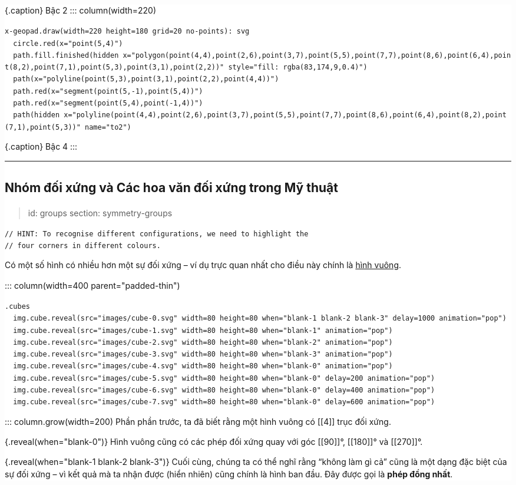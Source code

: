 {.caption} Bậc 2 ::: column(width=220)

```
x-geopad.draw(width=220 height=180 grid=20 no-points): svg
  circle.red(x="point(5,4)")
  path.fill.finished(hidden x="polygon(point(4,4),point(2,6),point(3,7),point(5,5),point(7,7),point(8,6),point(6,4),point(8,2),point(7,1),point(5,3),point(3,1),point(2,2))" style="fill: rgba(83,174,9,0.4)")
  path(x="polyline(point(5,3),point(3,1),point(2,2),point(4,4))")
  path.red(x="segment(point(5,-1),point(5,4))")
  path.red(x="segment(point(5,4),point(-1,4))")
  path(hidden x="polyline(point(4,4),point(2,6),point(3,7),point(5,5),point(7,7),point(8,6),point(6,4),point(8,2),point(7,1),point(5,3))" name="to2")
```

{.caption} Bậc 4 :::

---

## Nhóm đối xứng và Các hoa văn đối xứng trong Mỹ thuật

> id: groups
> section: symmetry-groups

    // HINT: To recognise different configurations, we need to highlight the
    // four corners in different colours.

Có một số hình có nhiều hơn một sự đối xứng – ví dụ trực quan nhất 
cho điều này chính là [hình vuông](gloss:square).

::: column(width=400 parent="padded-thin")

    .cubes
      img.cube.reveal(src="images/cube-0.svg" width=80 height=80 when="blank-1 blank-2 blank-3" delay=1000 animation="pop")
      img.cube.reveal(src="images/cube-1.svg" width=80 height=80 when="blank-1" animation="pop")
      img.cube.reveal(src="images/cube-2.svg" width=80 height=80 when="blank-2" animation="pop")
      img.cube.reveal(src="images/cube-3.svg" width=80 height=80 when="blank-3" animation="pop")
      img.cube.reveal(src="images/cube-4.svg" width=80 height=80 when="blank-0" animation="pop")
      img.cube.reveal(src="images/cube-5.svg" width=80 height=80 when="blank-0" delay=200 animation="pop")
      img.cube.reveal(src="images/cube-6.svg" width=80 height=80 when="blank-0" delay=400 animation="pop")
      img.cube.reveal(src="images/cube-7.svg" width=80 height=80 when="blank-0" delay=600 animation="pop")

::: column.grow(width=200)
Phần phần trước, ta đã biết rằng một hình vuông có [[4]] trục đối xứng.

{.reveal(when="blank-0")} Hình vuông cũng có các phép đối xứng quay với góc [[90]]°,
[[180]]° và [[270]]°.

{.reveal(when="blank-1 blank-2 blank-3")} Cuối cùng, chúng ta có thể nghĩ rằng
“không làm gì cả” cũng là một dạng đặc biệt của sự đối xứng – vì kết quả mà ta 
nhận được (hiển nhiên) cũng chính là hình ban đầu. Đây được gọi là __phép đồng nhất__.

